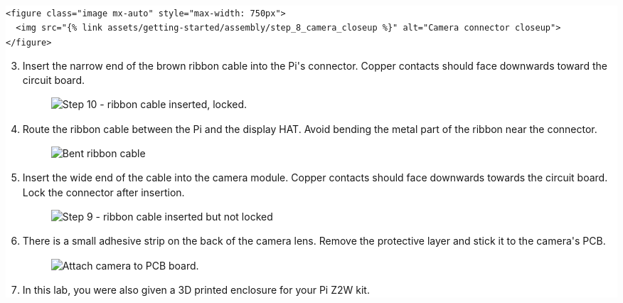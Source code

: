     <figure class="image mx-auto" style="max-width: 750px">
      <img src="{% link assets/getting-started/assembly/step_8_camera_closeup %}" alt="Camera connector closeup">
    </figure>

3. Insert the narrow end of the brown ribbon cable into the Pi's connector. Copper contacts should face downwards toward the circuit board.

    <figure class="image mx-auto" style="max-width: 750px">
      <img src="{% link assets/getting-started/assembly/step_10_ribbon %}" alt="Step 10 - ribbon cable inserted, locked.">
    </figure>

4. Route the ribbon cable between the Pi and the display HAT. Avoid bending the metal part of the ribbon near the connector.

    <figure class="image mx-auto" style="max-width: 750px">
      <img src="{% link assets/getting-started/assembly/step_11_bent.jpeg %}" alt="Bent ribbon cable">
    </figure>

5. Insert the wide end of the cable into the camera module. Copper contacts should face downwards towards the circuit board. Lock the connector after insertion.


    <figure class="image mx-auto" style="max-width: 750px">
      <img src="{% link assets/getting-started/assembly/step_9_ribbon %}" alt="Step 9 - ribbon cable inserted but not locked">
    </figure>

6. There is a small adhesive strip on the back of the camera lens. Remove the protective layer and stick it to the camera's PCB.

    <figure class="image mx-auto" style="max-width: 750px">
      <img src="{% link assets/getting-started/assembly/camera_sticker.jpeg %}" alt="Attach camera to PCB board.">
    </figure>

7. In this lab, you were also given a 3D printed enclosure for your Pi Z2W kit.
    <!-- Import maps polyfill -->
    <!-- Remove this when import maps will be widely supported -->
    <script async src="https://unpkg.com/es-module-shims@1.3.6/dist/es-module-shims.js"></script>

    <script type="importmap">
        {
            "imports": {
                "three": "../../assets/three.module.js"
            }
        }
    </script>

    <script type="module">

        import * as THREE from 'three';

        import { OrbitControls } from '../../assets/OrbitControls.js';
        import { ThreeMFLoader } from '../../assets/3MFLoader.js';

        let camera, scene, renderer, object, loader, controls;
